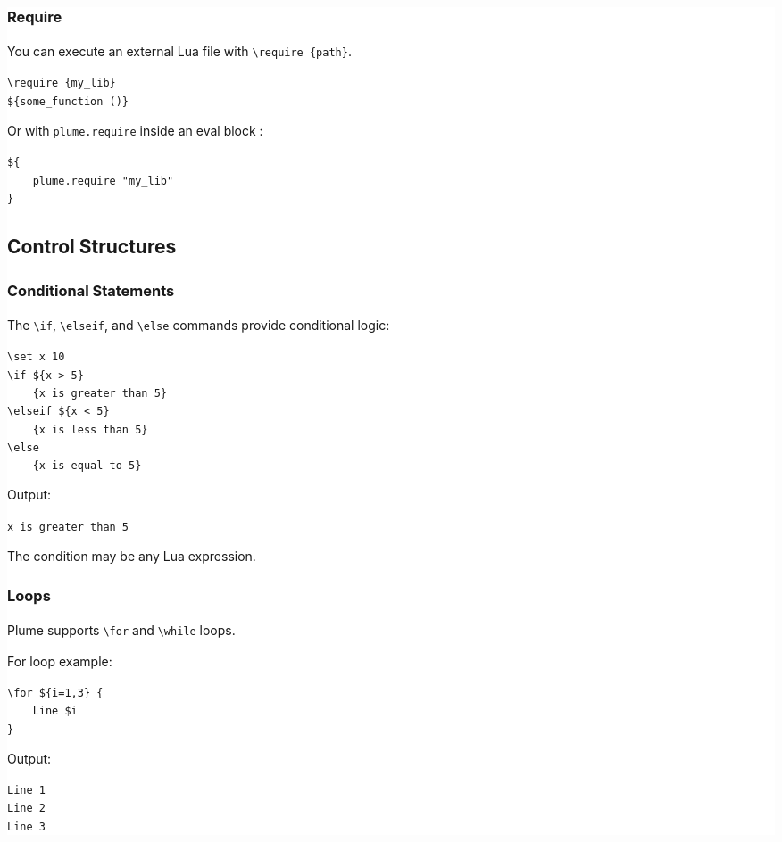 ### Require

You can execute an external Lua file with `\require {path}`.

```plume
\require {my_lib}
${some_function ()}
```

Or with `plume.require` inside an eval block :

```plume
${
    plume.require "my_lib"
}
```

## Control Structures

### Conditional Statements

The `\if`, `\elseif`, and `\else` commands provide conditional logic:

```plume
\set x 10
\if ${x > 5}
    {x is greater than 5}
\elseif ${x < 5}
    {x is less than 5}
\else
    {x is equal to 5}
```
Output:
```
x is greater than 5
```

The condition may be any Lua expression.

### Loops

Plume supports `\for` and `\while` loops.

For loop example:

```plume
\for ${i=1,3} {
    Line $i
}
```
Output:
```
Line 1
Line 2
Line 3
```
